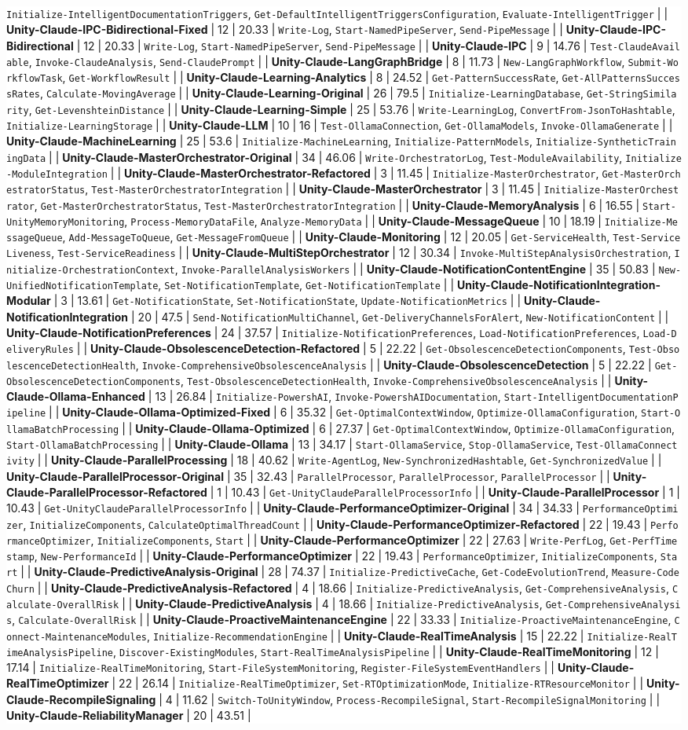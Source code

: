 `Initialize-IntelligentDocumentationTriggers`, `Get-DefaultIntelligentTriggersConfiguration`, `Evaluate-IntelligentTrigger` | | **Unity-Claude-IPC-Bidirectional-Fixed** | 12 | 20.33 | `Write-Log`, `Start-NamedPipeServer`, `Send-PipeMessage` | | **Unity-Claude-IPC-Bidirectional** | 12 | 20.33 | `Write-Log`, `Start-NamedPipeServer`, `Send-PipeMessage` | | **Unity-Claude-IPC** | 9 | 14.76 | `Test-ClaudeAvailable`, `Invoke-ClaudeAnalysis`, `Send-ClaudePrompt` | | **Unity-Claude-LangGraphBridge** | 8 | 11.73 | `New-LangGraphWorkflow`, `Submit-WorkflowTask`, `Get-WorkflowResult` | | **Unity-Claude-Learning-Analytics** | 8 | 24.52 | `Get-PatternSuccessRate`, `Get-AllPatternsSuccessRates`, `Calculate-MovingAverage` | | **Unity-Claude-Learning-Original** | 26 | 79.5 | `Initialize-LearningDatabase`, `Get-StringSimilarity`, `Get-LevenshteinDistance` | | **Unity-Claude-Learning-Simple** | 25 | 53.76 | `Write-LearningLog`, `ConvertFrom-JsonToHashtable`, `Initialize-LearningStorage` | | **Unity-Claude-LLM** | 10 | 16 | `Test-OllamaConnection`, `Get-OllamaModels`, `Invoke-OllamaGenerate` | | **Unity-Claude-MachineLearning** | 25 | 53.6 | `Initialize-MachineLearning`, `Initialize-PatternModels`, `Initialize-SyntheticTrainingData` | | **Unity-Claude-MasterOrchestrator-Original** | 34 | 46.06 | `Write-OrchestratorLog`, `Test-ModuleAvailability`, `Initialize-ModuleIntegration` | | **Unity-Claude-MasterOrchestrator-Refactored** | 3 | 11.45 | `Initialize-MasterOrchestrator`, `Get-MasterOrchestratorStatus`, `Test-MasterOrchestratorIntegration` | | **Unity-Claude-MasterOrchestrator** | 3 | 11.45 | `Initialize-MasterOrchestrator`, `Get-MasterOrchestratorStatus`, `Test-MasterOrchestratorIntegration` | | **Unity-Claude-MemoryAnalysis** | 6 | 16.55 | `Start-UnityMemoryMonitoring`, `Process-MemoryDataFile`, `Analyze-MemoryData` | | **Unity-Claude-MessageQueue** | 10 | 18.19 | `Initialize-MessageQueue`, `Add-MessageToQueue`, `Get-MessageFromQueue` | | **Unity-Claude-Monitoring** | 12 | 20.05 | `Get-ServiceHealth`, `Test-ServiceLiveness`, `Test-ServiceReadiness` | | **Unity-Claude-MultiStepOrchestrator** | 12 | 30.34 | `Invoke-MultiStepAnalysisOrchestration`, `Initialize-OrchestrationContext`, `Invoke-ParallelAnalysisWorkers` | | **Unity-Claude-NotificationContentEngine** | 35 | 50.83 | `New-UnifiedNotificationTemplate`, `Set-NotificationTemplate`, `Get-NotificationTemplate` | | **Unity-Claude-NotificationIntegration-Modular** | 3 | 13.61 | `Get-NotificationState`, `Set-NotificationState`, `Update-NotificationMetrics` | | **Unity-Claude-NotificationIntegration** | 20 | 47.5 | `Send-NotificationMultiChannel`, `Get-DeliveryChannelsForAlert`, `New-NotificationContent` | | **Unity-Claude-NotificationPreferences** | 24 | 37.57 | `Initialize-NotificationPreferences`, `Load-NotificationPreferences`, `Load-DeliveryRules` | | **Unity-Claude-ObsolescenceDetection-Refactored** | 5 | 22.22 | `Get-ObsolescenceDetectionComponents`, `Test-ObsolescenceDetectionHealth`, `Invoke-ComprehensiveObsolescenceAnalysis` | | **Unity-Claude-ObsolescenceDetection** | 5 | 22.22 | `Get-ObsolescenceDetectionComponents`, `Test-ObsolescenceDetectionHealth`, `Invoke-ComprehensiveObsolescenceAnalysis` | | **Unity-Claude-Ollama-Enhanced** | 13 | 26.84 | `Initialize-PowershAI`, `Invoke-PowershAIDocumentation`, `Start-IntelligentDocumentationPipeline` | | **Unity-Claude-Ollama-Optimized-Fixed** | 6 | 35.32 | `Get-OptimalContextWindow`, `Optimize-OllamaConfiguration`, `Start-OllamaBatchProcessing` | | **Unity-Claude-Ollama-Optimized** | 6 | 27.37 | `Get-OptimalContextWindow`, `Optimize-OllamaConfiguration`, `Start-OllamaBatchProcessing` | | **Unity-Claude-Ollama** | 13 | 34.17 | `Start-OllamaService`, `Stop-OllamaService`, `Test-OllamaConnectivity` | | **Unity-Claude-ParallelProcessing** | 18 | 40.62 | `Write-AgentLog`, `New-SynchronizedHashtable`, `Get-SynchronizedValue` | | **Unity-Claude-ParallelProcessor-Original** | 35 | 32.43 | `ParallelProcessor`, `ParallelProcessor`, `ParallelProcessor` | | **Unity-Claude-ParallelProcessor-Refactored** | 1 | 10.43 | `Get-UnityClaudeParallelProcessorInfo` | | **Unity-Claude-ParallelProcessor** | 1 | 10.43 | `Get-UnityClaudeParallelProcessorInfo` | | **Unity-Claude-PerformanceOptimizer-Original** | 34 | 34.33 | `PerformanceOptimizer`, `InitializeComponents`, `CalculateOptimalThreadCount` | | **Unity-Claude-PerformanceOptimizer-Refactored** | 22 | 19.43 | `PerformanceOptimizer`, `InitializeComponents`, `Start` | | **Unity-Claude-PerformanceOptimizer** | 22 | 27.63 | `Write-PerfLog`, `Get-PerfTimestamp`, `New-PerformanceId` | | **Unity-Claude-PerformanceOptimizer** | 22 | 19.43 | `PerformanceOptimizer`, `InitializeComponents`, `Start` | | **Unity-Claude-PredictiveAnalysis-Original** | 28 | 74.37 | `Initialize-PredictiveCache`, `Get-CodeEvolutionTrend`, `Measure-CodeChurn` | | **Unity-Claude-PredictiveAnalysis-Refactored** | 4 | 18.66 | `Initialize-PredictiveAnalysis`, `Get-ComprehensiveAnalysis`, `Calculate-OverallRisk` | | **Unity-Claude-PredictiveAnalysis** | 4 | 18.66 | `Initialize-PredictiveAnalysis`, `Get-ComprehensiveAnalysis`, `Calculate-OverallRisk` | | **Unity-Claude-ProactiveMaintenanceEngine** | 22 | 33.33 | `Initialize-ProactiveMaintenanceEngine`, `Connect-MaintenanceModules`, `Initialize-RecommendationEngine` | | **Unity-Claude-RealTimeAnalysis** | 15 | 22.22 | `Initialize-RealTimeAnalysisPipeline`, `Discover-ExistingModules`, `Start-RealTimeAnalysisPipeline` | | **Unity-Claude-RealTimeMonitoring** | 12 | 17.14 | `Initialize-RealTimeMonitoring`, `Start-FileSystemMonitoring`, `Register-FileSystemEventHandlers` | | **Unity-Claude-RealTimeOptimizer** | 22 | 26.14 | `Initialize-RealTimeOptimizer`, `Set-RTOptimizationMode`, `Initialize-RTResourceMonitor` | | **Unity-Claude-RecompileSignaling** | 4 | 11.62 | `Switch-ToUnityWindow`, `Process-RecompileSignal`, `Start-RecompileSignalMonitoring` | | **Unity-Claude-ReliabilityManager** | 20 | 43.51 |